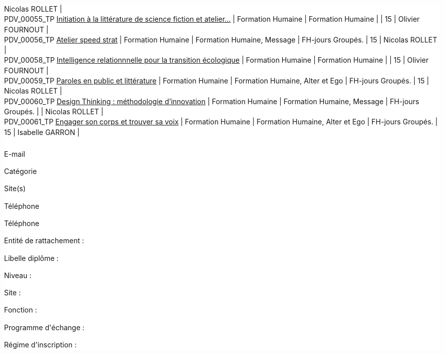 Nicolas ROLLET |   
PDV_00055_TP [Initiation à la littérature de science fiction et atelier...](/catalogue/2024-2025/ue/19456/PDV-00055-TP-initiation-a-la-litterature-de-science-fiction-et-atelier-d-ecriture-creative-sur-le-theme-du-futur?from=P5021 "Initiation à la littérature de science fiction et atelier d'écriture créative sur le thème du futur") | Formation Humaine | Formation Humaine |  | 15 | Olivier FOURNOUT |   
PDV_00056_TP [Atelier speed strat](/catalogue/2024-2025/ue/22156/PDV-00056-TP-atelier-speed-strat?from=P5021 "Atelier speed strat") | Formation Humaine | Formation Humaine, Message | FH-jours Groupés. | 15 | Nicolas ROLLET |   
PDV_00058_TP [Intelligence relationnnelle pour la transition écologique](/catalogue/2024-2025/ue/22158/PDV-00058-TP-intelligence-relationnnelle-pour-la-transition-ecologique?from=P5021 "Intelligence relationnnelle pour la transition écologique") | Formation Humaine | Formation Humaine |  | 15 | Olivier FOURNOUT |   
PDV_00059_TP [Paroles en public et littérature](/catalogue/2024-2025/ue/22159/PDV-00059-TP-paroles-en-public-et-litterature?from=P5021 "Paroles en public et littérature") | Formation Humaine | Formation Humaine, Alter et Ego | FH-jours Groupés. | 15 | Nicolas ROLLET |   
PDV_00060_TP [Design Thinking : méthodologie d’innovation](/catalogue/2024-2025/ue/22187/PDV-00060-TP-design-thinking-methodologie-d-innovation?from=P5021 "Design Thinking : méthodologie d’innovation") | Formation Humaine | Formation Humaine, Message | FH-jours Groupés. |  | Nicolas ROLLET |   
PDV_00061_TP [Engager son corps et trouver sa voix](/catalogue/2024-2025/ue/24956/PDV-00061-TP-engager-son-corps-et-trouver-sa-voix?from=P5021 "Engager son corps et trouver sa voix") | Formation Humaine | Formation Humaine, Alter et Ego | FH-jours Groupés. | 15 | Isabelle GARRON |   
  
###

E-mail

Catégorie

Site(s)

Téléphone

Téléphone

Entité de rattachement :

Libelle diplôme :

Niveau :

Site :

Fonction :

Programme d'échange :

Régime d'inscription :

